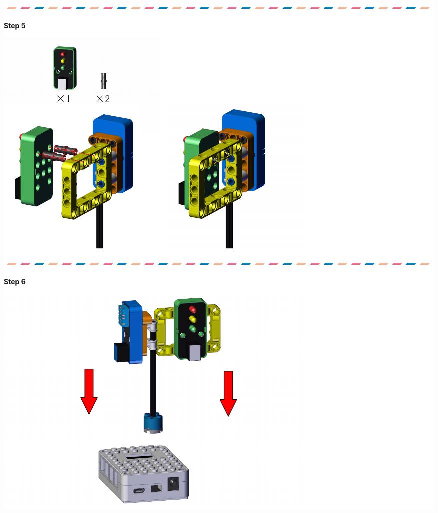 ![图片不存在](media/588eda85b812e0bab54badc609a31636.png)

**Step 5**

![图片不存在](media/97edee6113a8e371c4ecbb65a7f5cfb8.png)

![图片不存在](media/588eda85b812e0bab54badc609a31636.png)

**Step 6**

![图片不存在](media/38b47b800997b2a1d1e13ae7f16aeb6b.png)
